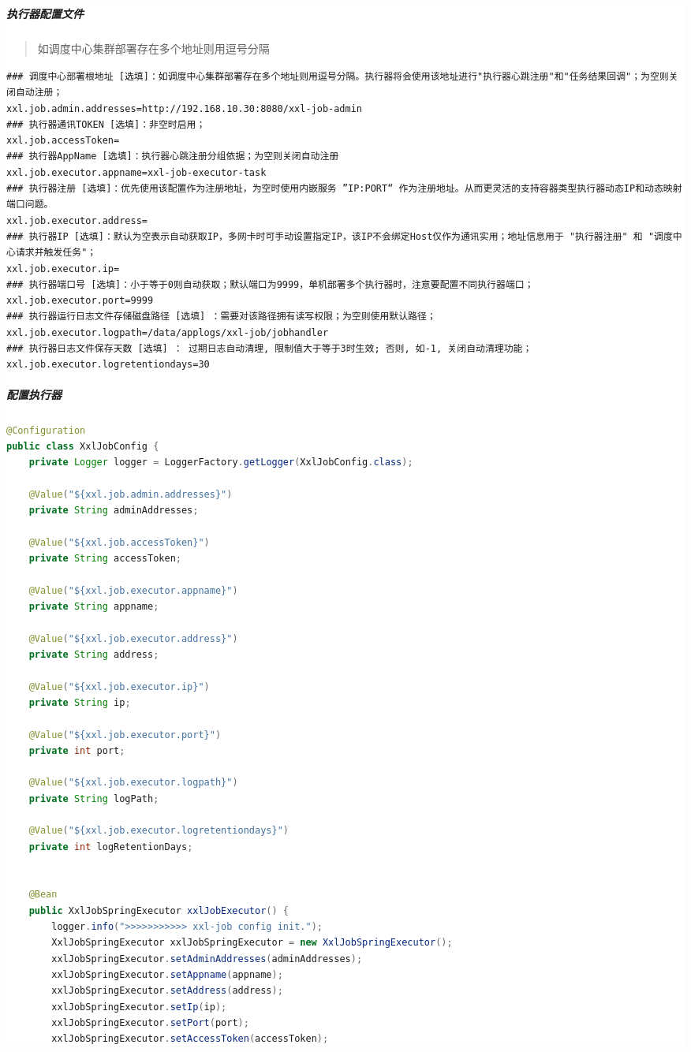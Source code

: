 ##### 执行器配置文件

> 如调度中心集群部署存在多个地址则用逗号分隔

```properties
### 调度中心部署根地址 [选填]：如调度中心集群部署存在多个地址则用逗号分隔。执行器将会使用该地址进行"执行器心跳注册"和"任务结果回调"；为空则关闭自动注册；
xxl.job.admin.addresses=http://192.168.10.30:8080/xxl-job-admin
### 执行器通讯TOKEN [选填]：非空时启用；
xxl.job.accessToken=
### 执行器AppName [选填]：执行器心跳注册分组依据；为空则关闭自动注册
xxl.job.executor.appname=xxl-job-executor-task
### 执行器注册 [选填]：优先使用该配置作为注册地址，为空时使用内嵌服务 ”IP:PORT“ 作为注册地址。从而更灵活的支持容器类型执行器动态IP和动态映射端口问题。
xxl.job.executor.address=
### 执行器IP [选填]：默认为空表示自动获取IP，多网卡时可手动设置指定IP，该IP不会绑定Host仅作为通讯实用；地址信息用于 "执行器注册" 和 "调度中心请求并触发任务"；
xxl.job.executor.ip=
### 执行器端口号 [选填]：小于等于0则自动获取；默认端口为9999，单机部署多个执行器时，注意要配置不同执行器端口；
xxl.job.executor.port=9999
### 执行器运行日志文件存储磁盘路径 [选填] ：需要对该路径拥有读写权限；为空则使用默认路径；
xxl.job.executor.logpath=/data/applogs/xxl-job/jobhandler
### 执行器日志文件保存天数 [选填] ： 过期日志自动清理, 限制值大于等于3时生效; 否则, 如-1, 关闭自动清理功能；
xxl.job.executor.logretentiondays=30
```

##### 配置执行器

```java
@Configuration
public class XxlJobConfig {
    private Logger logger = LoggerFactory.getLogger(XxlJobConfig.class);

    @Value("${xxl.job.admin.addresses}")
    private String adminAddresses;

    @Value("${xxl.job.accessToken}")
    private String accessToken;

    @Value("${xxl.job.executor.appname}")
    private String appname;

    @Value("${xxl.job.executor.address}")
    private String address;

    @Value("${xxl.job.executor.ip}")
    private String ip;

    @Value("${xxl.job.executor.port}")
    private int port;

    @Value("${xxl.job.executor.logpath}")
    private String logPath;

    @Value("${xxl.job.executor.logretentiondays}")
    private int logRetentionDays;


    @Bean
    public XxlJobSpringExecutor xxlJobExecutor() {
        logger.info(">>>>>>>>>>> xxl-job config init.");
        XxlJobSpringExecutor xxlJobSpringExecutor = new XxlJobSpringExecutor();
        xxlJobSpringExecutor.setAdminAddresses(adminAddresses);
        xxlJobSpringExecutor.setAppname(appname);
        xxlJobSpringExecutor.setAddress(address);
        xxlJobSpringExecutor.setIp(ip);
        xxlJobSpringExecutor.setPort(port);
        xxlJobSpringExecutor.setAccessToken(accessToken);
```